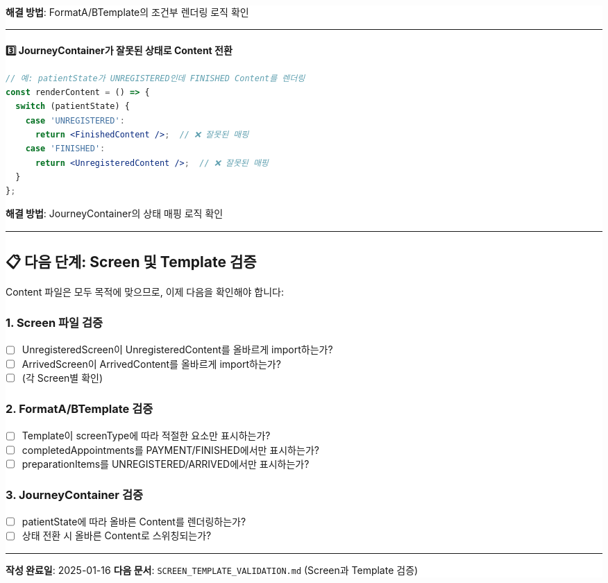 **해결 방법**: FormatA/BTemplate의 조건부 렌더링 로직 확인

---

#### 3️⃣ **JourneyContainer가 잘못된 상태로 Content 전환**
```jsx
// 예: patientState가 UNREGISTERED인데 FINISHED Content를 렌더링
const renderContent = () => {
  switch (patientState) {
    case 'UNREGISTERED':
      return <FinishedContent />;  // ❌ 잘못된 매핑
    case 'FINISHED':
      return <UnregisteredContent />;  // ❌ 잘못된 매핑
  }
};
```

**해결 방법**: JourneyContainer의 상태 매핑 로직 확인

---

## 📋 다음 단계: Screen 및 Template 검증

Content 파일은 모두 목적에 맞으므로, 이제 다음을 확인해야 합니다:

### 1. Screen 파일 검증
- [ ] UnregisteredScreen이 UnregisteredContent를 올바르게 import하는가?
- [ ] ArrivedScreen이 ArrivedContent를 올바르게 import하는가?
- [ ] (각 Screen별 확인)

### 2. FormatA/BTemplate 검증
- [ ] Template이 screenType에 따라 적절한 요소만 표시하는가?
- [ ] completedAppointments를 PAYMENT/FINISHED에서만 표시하는가?
- [ ] preparationItems를 UNREGISTERED/ARRIVED에서만 표시하는가?

### 3. JourneyContainer 검증
- [ ] patientState에 따라 올바른 Content를 렌더링하는가?
- [ ] 상태 전환 시 올바른 Content로 스위칭되는가?

---

**작성 완료일**: 2025-01-16
**다음 문서**: `SCREEN_TEMPLATE_VALIDATION.md` (Screen과 Template 검증)
